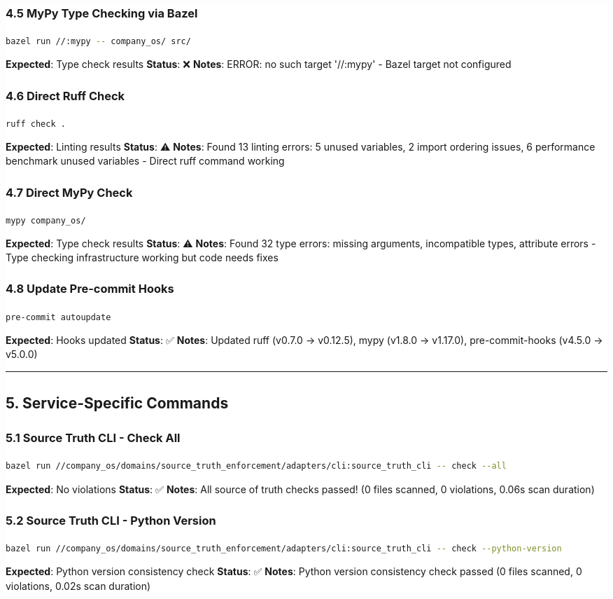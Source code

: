 ### 4.5 MyPy Type Checking via Bazel
```bash
bazel run //:mypy -- company_os/ src/
```
**Expected**: Type check results
**Status**: ❌
**Notes**: ERROR: no such target '//:mypy' - Bazel target not configured

### 4.6 Direct Ruff Check
```bash
ruff check .
```
**Expected**: Linting results
**Status**: ⚠️
**Notes**: Found 13 linting errors: 5 unused variables, 2 import ordering issues, 6 performance benchmark unused variables - Direct ruff command working

### 4.7 Direct MyPy Check
```bash
mypy company_os/
```
**Expected**: Type check results
**Status**: ⚠️
**Notes**: Found 32 type errors: missing arguments, incompatible types, attribute errors - Type checking infrastructure working but code needs fixes

### 4.8 Update Pre-commit Hooks
```bash
pre-commit autoupdate
```
**Expected**: Hooks updated
**Status**: ✅
**Notes**: Updated ruff (v0.7.0 -> v0.12.5), mypy (v1.8.0 -> v1.17.0), pre-commit-hooks (v4.5.0 -> v5.0.0)

---

## 5. Service-Specific Commands

### 5.1 Source Truth CLI - Check All
```bash
bazel run //company_os/domains/source_truth_enforcement/adapters/cli:source_truth_cli -- check --all
```
**Expected**: No violations
**Status**: ✅
**Notes**: All source of truth checks passed! (0 files scanned, 0 violations, 0.06s scan duration)

### 5.2 Source Truth CLI - Python Version
```bash
bazel run //company_os/domains/source_truth_enforcement/adapters/cli:source_truth_cli -- check --python-version
```
**Expected**: Python version consistency check
**Status**: ✅
**Notes**: Python version consistency check passed (0 files scanned, 0 violations, 0.02s scan duration)
